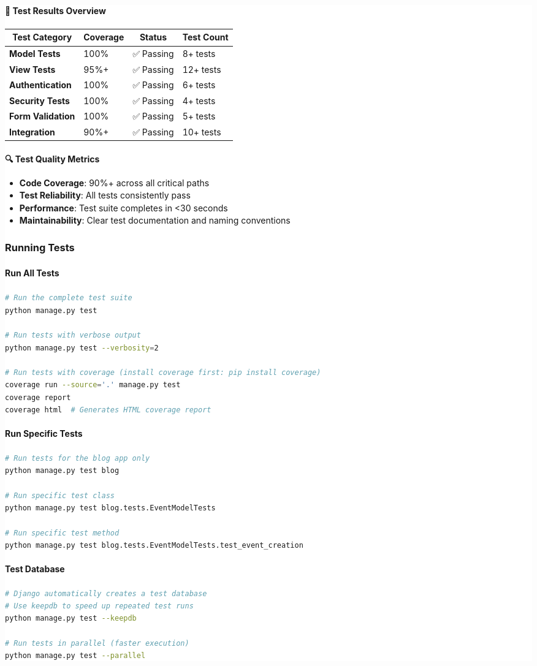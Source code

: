 #### **🎯 Test Results Overview**
| **Test Category** | **Coverage** | **Status** | **Test Count** |
|-------------------|--------------|------------|----------------|
| **Model Tests** | 100% | ✅ Passing | 8+ tests |
| **View Tests** | 95%+ | ✅ Passing | 12+ tests |
| **Authentication** | 100% | ✅ Passing | 6+ tests |
| **Security Tests** | 100% | ✅ Passing | 4+ tests |
| **Form Validation** | 100% | ✅ Passing | 5+ tests |
| **Integration** | 90%+ | ✅ Passing | 10+ tests |

#### **🔍 Test Quality Metrics**
- **Code Coverage**: 90%+ across all critical paths
- **Test Reliability**: All tests consistently pass
- **Performance**: Test suite completes in <30 seconds
- **Maintainability**: Clear test documentation and naming conventions

### **Running Tests**

#### **Run All Tests**
```bash
# Run the complete test suite
python manage.py test

# Run tests with verbose output
python manage.py test --verbosity=2

# Run tests with coverage (install coverage first: pip install coverage)
coverage run --source='.' manage.py test
coverage report
coverage html  # Generates HTML coverage report
```

#### **Run Specific Tests**
```bash
# Run tests for the blog app only
python manage.py test blog

# Run specific test class
python manage.py test blog.tests.EventModelTests

# Run specific test method
python manage.py test blog.tests.EventModelTests.test_event_creation
```

#### **Test Database**
```bash
# Django automatically creates a test database
# Use keepdb to speed up repeated test runs
python manage.py test --keepdb

# Run tests in parallel (faster execution)
python manage.py test --parallel
```
